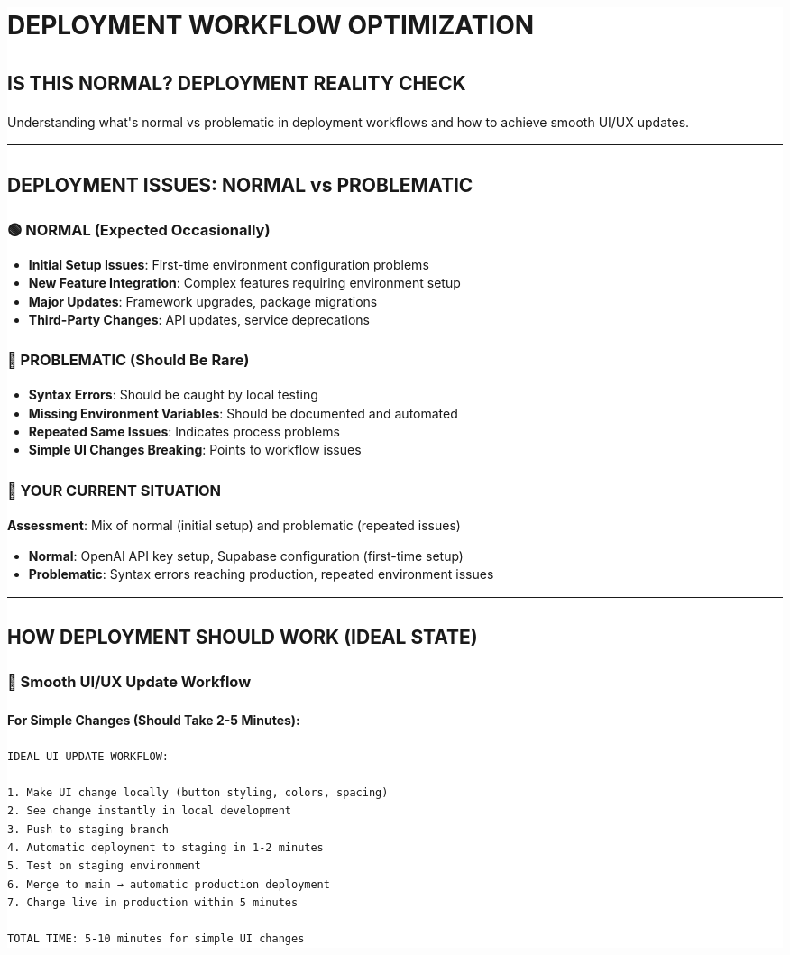 # DEPLOYMENT WORKFLOW OPTIMIZATION

## IS THIS NORMAL? DEPLOYMENT REALITY CHECK

Understanding what's normal vs problematic in deployment workflows and how to achieve smooth UI/UX updates.

---

## DEPLOYMENT ISSUES: NORMAL vs PROBLEMATIC

### **🟢 NORMAL (Expected Occasionally)**
- **Initial Setup Issues**: First-time environment configuration problems
- **New Feature Integration**: Complex features requiring environment setup
- **Major Updates**: Framework upgrades, package migrations
- **Third-Party Changes**: API updates, service deprecations

### **🔴 PROBLEMATIC (Should Be Rare)**
- **Syntax Errors**: Should be caught by local testing
- **Missing Environment Variables**: Should be documented and automated
- **Repeated Same Issues**: Indicates process problems
- **Simple UI Changes Breaking**: Points to workflow issues

### **🎯 YOUR CURRENT SITUATION**
**Assessment**: Mix of normal (initial setup) and problematic (repeated issues)
- **Normal**: OpenAI API key setup, Supabase configuration (first-time setup)
- **Problematic**: Syntax errors reaching production, repeated environment issues

---

## HOW DEPLOYMENT SHOULD WORK (IDEAL STATE)

### **🚀 Smooth UI/UX Update Workflow**

#### **For Simple Changes (Should Take 2-5 Minutes):**
```
IDEAL UI UPDATE WORKFLOW:

1. Make UI change locally (button styling, colors, spacing)
2. See change instantly in local development
3. Push to staging branch
4. Automatic deployment to staging in 1-2 minutes
5. Test on staging environment
6. Merge to main → automatic production deployment
7. Change live in production within 5 minutes

TOTAL TIME: 5-10 minutes for simple UI changes
```
